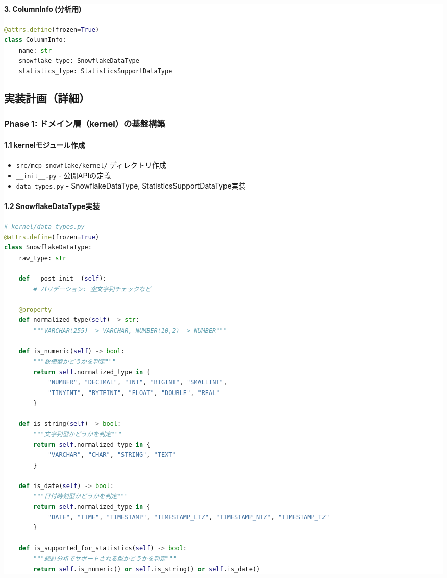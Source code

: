 #### 3. ColumnInfo (分析用)
```python
@attrs.define(frozen=True)
class ColumnInfo:
    name: str
    snowflake_type: SnowflakeDataType
    statistics_type: StatisticsSupportDataType
```

## 実装計画（詳細）

### Phase 1: ドメイン層（kernel）の基盤構築

#### 1.1 kernelモジュール作成
- `src/mcp_snowflake/kernel/` ディレクトリ作成
- `__init__.py` - 公開APIの定義
- `data_types.py` - SnowflakeDataType, StatisticsSupportDataType実装

#### 1.2 SnowflakeDataType実装
```python
# kernel/data_types.py
@attrs.define(frozen=True)
class SnowflakeDataType:
    raw_type: str

    def __post_init__(self):
        # バリデーション: 空文字列チェックなど

    @property 
    def normalized_type(self) -> str:
        """VARCHAR(255) -> VARCHAR, NUMBER(10,2) -> NUMBER"""

    def is_numeric(self) -> bool:
        """数値型かどうかを判定"""
        return self.normalized_type in {
            "NUMBER", "DECIMAL", "INT", "BIGINT", "SMALLINT", 
            "TINYINT", "BYTEINT", "FLOAT", "DOUBLE", "REAL"
        }

    def is_string(self) -> bool:
        """文字列型かどうかを判定"""
        return self.normalized_type in {
            "VARCHAR", "CHAR", "STRING", "TEXT"
        }

    def is_date(self) -> bool:
        """日付時刻型かどうかを判定"""
        return self.normalized_type in {
            "DATE", "TIME", "TIMESTAMP", "TIMESTAMP_LTZ", "TIMESTAMP_NTZ", "TIMESTAMP_TZ"
        }

    def is_supported_for_statistics(self) -> bool:
        """統計分析でサポートされる型かどうかを判定"""
        return self.is_numeric() or self.is_string() or self.is_date()
```
